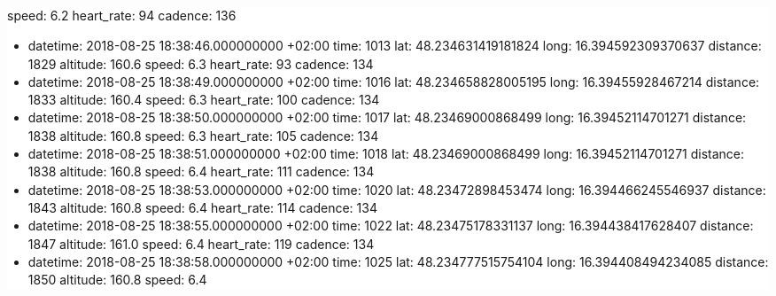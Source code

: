   speed: 6.2
  heart_rate: 94
  cadence: 136
- datetime: 2018-08-25 18:38:46.000000000 +02:00
  time: 1013
  lat: 48.234631419181824
  long: 16.394592309370637
  distance: 1829
  altitude: 160.6
  speed: 6.3
  heart_rate: 93
  cadence: 134
- datetime: 2018-08-25 18:38:49.000000000 +02:00
  time: 1016
  lat: 48.234658828005195
  long: 16.39455928467214
  distance: 1833
  altitude: 160.4
  speed: 6.3
  heart_rate: 100
  cadence: 134
- datetime: 2018-08-25 18:38:50.000000000 +02:00
  time: 1017
  lat: 48.23469000868499
  long: 16.39452114701271
  distance: 1838
  altitude: 160.8
  speed: 6.3
  heart_rate: 105
  cadence: 134
- datetime: 2018-08-25 18:38:51.000000000 +02:00
  time: 1018
  lat: 48.23469000868499
  long: 16.39452114701271
  distance: 1838
  altitude: 160.8
  speed: 6.4
  heart_rate: 111
  cadence: 134
- datetime: 2018-08-25 18:38:53.000000000 +02:00
  time: 1020
  lat: 48.23472898453474
  long: 16.394466245546937
  distance: 1843
  altitude: 160.8
  speed: 6.4
  heart_rate: 114
  cadence: 134
- datetime: 2018-08-25 18:38:55.000000000 +02:00
  time: 1022
  lat: 48.23475178331137
  long: 16.394438417628407
  distance: 1847
  altitude: 161.0
  speed: 6.4
  heart_rate: 119
  cadence: 134
- datetime: 2018-08-25 18:38:58.000000000 +02:00
  time: 1025
  lat: 48.234777515754104
  long: 16.394408494234085
  distance: 1850
  altitude: 160.8
  speed: 6.4